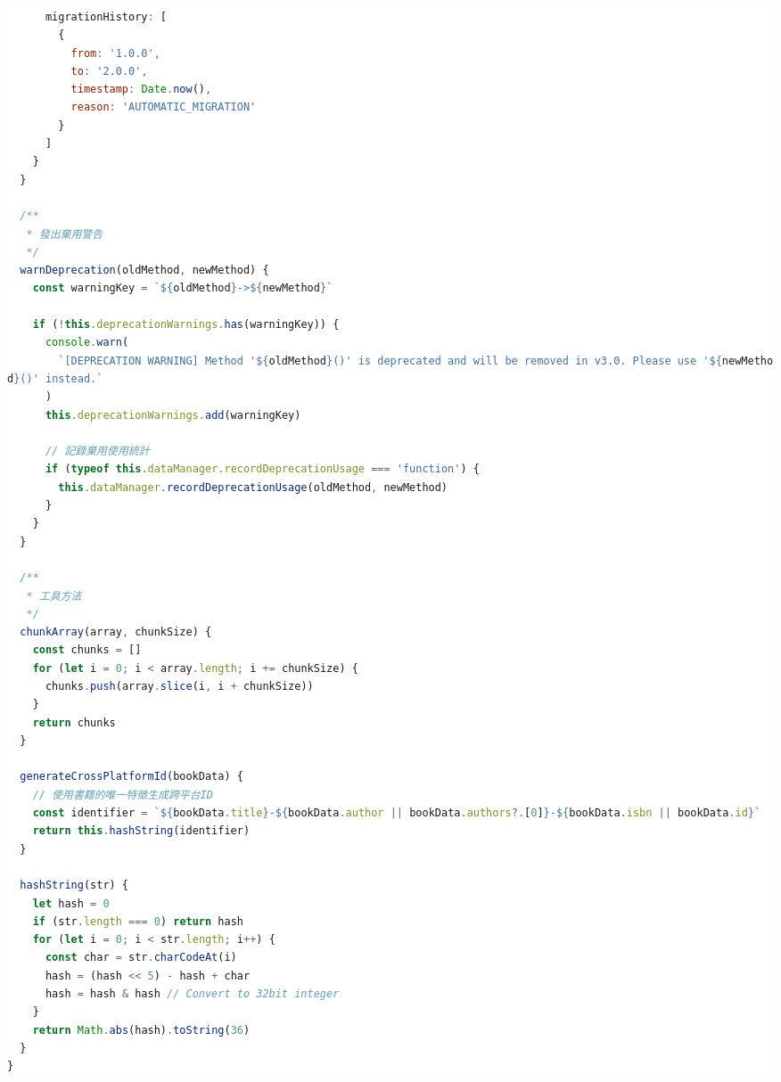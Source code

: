 ```javascript
      migrationHistory: [
        {
          from: '1.0.0',
          to: '2.0.0',
          timestamp: Date.now(),
          reason: 'AUTOMATIC_MIGRATION'
        }
      ]
    }
  }

  /**
   * 發出棄用警告
   */
  warnDeprecation(oldMethod, newMethod) {
    const warningKey = `${oldMethod}->${newMethod}`

    if (!this.deprecationWarnings.has(warningKey)) {
      console.warn(
        `[DEPRECATION WARNING] Method '${oldMethod}()' is deprecated and will be removed in v3.0. Please use '${newMethod}()' instead.`
      )
      this.deprecationWarnings.add(warningKey)

      // 記錄棄用使用統計
      if (typeof this.dataManager.recordDeprecationUsage === 'function') {
        this.dataManager.recordDeprecationUsage(oldMethod, newMethod)
      }
    }
  }

  /**
   * 工具方法
   */
  chunkArray(array, chunkSize) {
    const chunks = []
    for (let i = 0; i < array.length; i += chunkSize) {
      chunks.push(array.slice(i, i + chunkSize))
    }
    return chunks
  }

  generateCrossPlatformId(bookData) {
    // 使用書籍的唯一特徵生成跨平台ID
    const identifier = `${bookData.title}-${bookData.author || bookData.authors?.[0]}-${bookData.isbn || bookData.id}`
    return this.hashString(identifier)
  }

  hashString(str) {
    let hash = 0
    if (str.length === 0) return hash
    for (let i = 0; i < str.length; i++) {
      const char = str.charCodeAt(i)
      hash = (hash << 5) - hash + char
      hash = hash & hash // Convert to 32bit integer
    }
    return Math.abs(hash).toString(36)
  }
}
```
